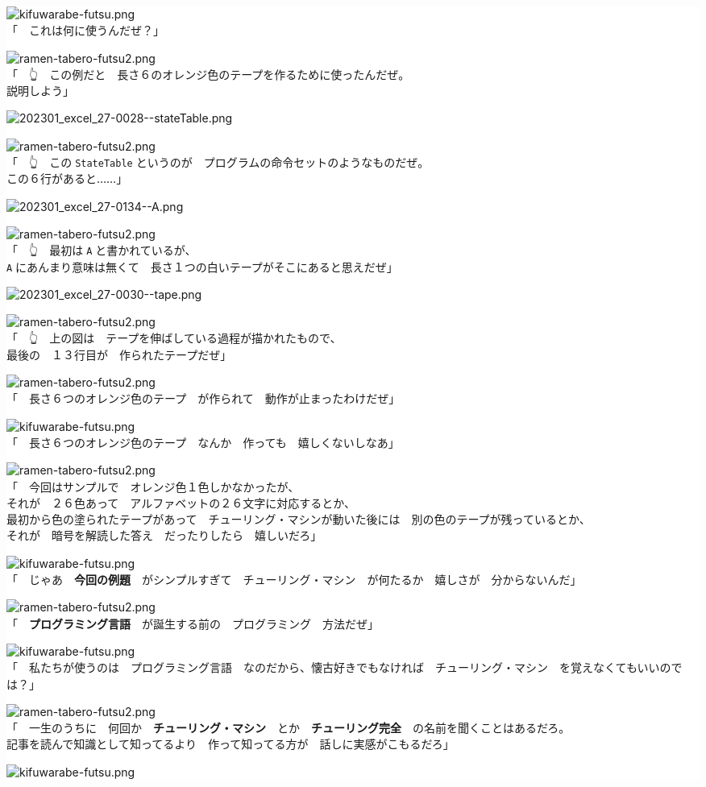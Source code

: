 ![kifuwarabe-futsu.png](https://crieit.now.sh/upload_images/beaf94b260ae2602ca8cf7f5bbc769c261daf8686dbda.png)  
「　これは何に使うんだぜ？」  

![ramen-tabero-futsu2.png](https://crieit.now.sh/upload_images/d27ea8dcfad541918d9094b9aed83e7d61daf8532bbbe.png)  
「　👆　この例だと　長さ６のオレンジ色のテープを作るために使ったんだぜ。  
説明しよう」  

![202301_excel_27-0028--stateTable.png](https://crieit.now.sh/upload_images/93785cda8bce3af90e6039ecb8d2546763d29c38ecc54.png)  

![ramen-tabero-futsu2.png](https://crieit.now.sh/upload_images/d27ea8dcfad541918d9094b9aed83e7d61daf8532bbbe.png)  
「　👆　この `StateTable` というのが　プログラムの命令セットのようなものだぜ。  
この６行があると……」  

![202301_excel_27-0134--A.png](https://crieit.now.sh/upload_images/5c1ac565c7d438d3dd496293174b018163d2abc2d36ba.png)  

![ramen-tabero-futsu2.png](https://crieit.now.sh/upload_images/d27ea8dcfad541918d9094b9aed83e7d61daf8532bbbe.png)  
「　👆　最初は `A` と書かれているが、  
`A` にあんまり意味は無くて　長さ１つの白いテープがそこにあると思えだぜ」  

![202301_excel_27-0030--tape.png](https://crieit.now.sh/upload_images/c3bb725a731a2ac9e1f66ccf4f5d211863d29ca67afc6.png)  

![ramen-tabero-futsu2.png](https://crieit.now.sh/upload_images/d27ea8dcfad541918d9094b9aed83e7d61daf8532bbbe.png)  
「　👆　上の図は　テープを伸ばしている過程が描かれたもので、  
最後の　１３行目が　作られたテープだぜ」  

![ramen-tabero-futsu2.png](https://crieit.now.sh/upload_images/d27ea8dcfad541918d9094b9aed83e7d61daf8532bbbe.png)  
「　長さ６つのオレンジ色のテープ　が作られて　動作が止まったわけだぜ」  

![kifuwarabe-futsu.png](https://crieit.now.sh/upload_images/beaf94b260ae2602ca8cf7f5bbc769c261daf8686dbda.png)  
「　長さ６つのオレンジ色のテープ　なんか　作っても　嬉しくないしなあ」  

![ramen-tabero-futsu2.png](https://crieit.now.sh/upload_images/d27ea8dcfad541918d9094b9aed83e7d61daf8532bbbe.png)  
「　今回はサンプルで　オレンジ色１色しかなかったが、  
それが　２６色あって　アルファベットの２６文字に対応するとか、  
最初から色の塗られたテープがあって　チューリング・マシンが動いた後には　別の色のテープが残っているとか、  
それが　暗号を解読した答え　だったりしたら　嬉しいだろ」  

![kifuwarabe-futsu.png](https://crieit.now.sh/upload_images/beaf94b260ae2602ca8cf7f5bbc769c261daf8686dbda.png)  
「　じゃあ　**今回の例題**　がシンプルすぎて　チューリング・マシン　が何たるか　嬉しさが　分からないんだ」  

![ramen-tabero-futsu2.png](https://crieit.now.sh/upload_images/d27ea8dcfad541918d9094b9aed83e7d61daf8532bbbe.png)  
「　**プログラミング言語**　が誕生する前の　プログラミング　方法だぜ」  

![kifuwarabe-futsu.png](https://crieit.now.sh/upload_images/beaf94b260ae2602ca8cf7f5bbc769c261daf8686dbda.png)  
「　私たちが使うのは　プログラミング言語　なのだから、懐古好きでもなければ　チューリング・マシン　を覚えなくてもいいのでは？」  

![ramen-tabero-futsu2.png](https://crieit.now.sh/upload_images/d27ea8dcfad541918d9094b9aed83e7d61daf8532bbbe.png)  
「　一生のうちに　何回か　**チューリング・マシン**　とか　**チューリング完全**　の名前を聞くことはあるだろ。  
記事を読んで知識として知ってるより　作って知ってる方が　話しに実感がこもるだろ」  

![kifuwarabe-futsu.png](https://crieit.now.sh/upload_images/beaf94b260ae2602ca8cf7f5bbc769c261daf8686dbda.png)  
